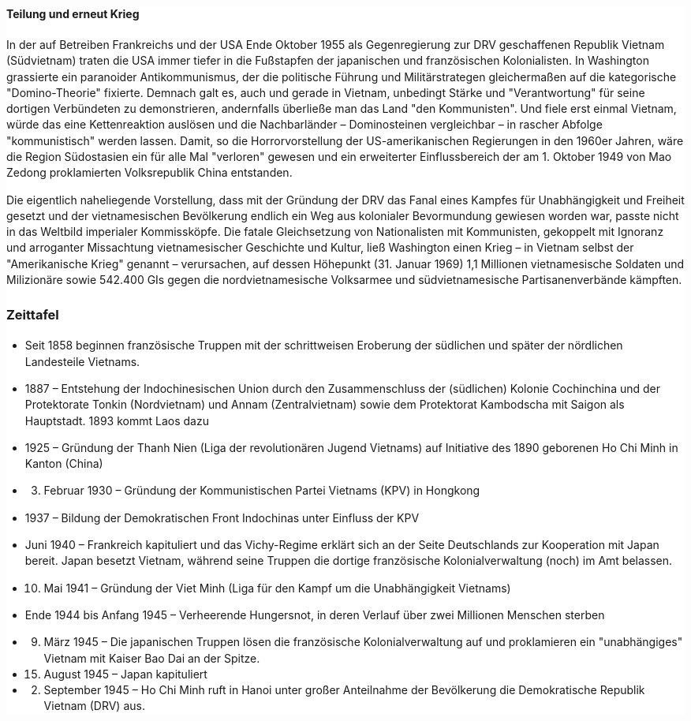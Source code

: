 #### Teilung und erneut Krieg

In der auf Betreiben Frankreichs und der USA Ende Oktober 1955 als Gegenregierung zur DRV geschaffenen Republik Vietnam (Südvietnam) traten die USA immer tiefer in die Fußstapfen der japanischen und französischen Kolonialisten. In Washington grassierte ein paranoider Antikommunismus, der die politische Führung und Militärstrategen gleichermaßen auf die kategorische "Domino-Theorie" fixierte. Demnach galt es, auch und gerade in Vietnam, unbedingt Stärke und "Verantwortung" für seine dortigen Verbündeten zu demonstrieren, andernfalls überließe man das Land "den Kommunisten". Und fiele erst einmal Vietnam, würde das eine Kettenreaktion auslösen und die Nachbarländer – Dominosteinen vergleichbar – in rascher Abfolge "kommunistisch" werden lassen. Damit, so die Horrorvorstellung der US-amerikanischen Regierungen in den 1960er Jahren, wäre die Region Südostasien ein für alle Mal "verloren" gewesen und ein erweiterter Einflussbereich der am 1. Oktober 1949 von Mao Zedong proklamierten Volksrepublik China entstanden.

Die eigentlich naheliegende Vorstellung, dass mit der Gründung der DRV das Fanal eines Kampfes für Unabhängigkeit und Freiheit gesetzt und der vietnamesischen Bevölkerung endlich ein Weg aus kolonialer Bevormundung gewiesen worden war, passte nicht in das Weltbild imperialer Kommissköpfe. Die fatale Gleichsetzung von Nationalisten mit Kommunisten, gekoppelt mit Ignoranz und arroganter Missachtung vietnamesischer Geschichte und Kultur, ließ Washington einen Krieg – in Vietnam selbst der "Amerikanische Krieg" genannt – verursachen, auf dessen Höhepunkt (31. Januar 1969) 1,1 Millionen vietnamesische Soldaten und Milizionäre sowie 542.400 GIs gegen die nordvietnamesische Volksarmee und südvietnamesische Partisanenverbände kämpften.


### Zeittafel

  - Seit 1858 beginnen französische Truppen mit der schrittweisen Eroberung der südlichen und später der nördlichen Landesteile Vietnams.

  - 1887 – Entstehung der Indochinesischen Union durch den Zusammenschluss der (südlichen) Kolonie Cochinchina und der Protektorate Tonkin (Nordvietnam) und Annam (Zentralvietnam) sowie dem Protektorat Kambodscha mit Saigon als Hauptstadt. 1893 kommt Laos dazu

  - 1925 – Gründung der Thanh Nien (Liga der revolutionären Jugend Vietnams) auf Initiative des 1890 geborenen Ho Chi Minh in Kanton (China)

  - 3. Februar 1930 – Gründung der Kommunistischen Partei Vietnams (KPV) in Hongkong

  - 1937 – Bildung der Demokratischen Front Indochinas unter Einfluss der KPV

  - Juni 1940 – Frankreich kapituliert und das Vichy-Regime erklärt sich an der Seite Deutschlands zur Kooperation mit Japan bereit. Japan besetzt Vietnam, während seine Truppen die dortige französische Kolonialverwaltung (noch) im Amt belassen.

  - 10. Mai 1941 – Gründung der Viet Minh (Liga für den Kampf um die Unabhängigkeit Vietnams)

  - Ende 1944 bis Anfang 1945 – Verheerende Hungersnot, in deren Verlauf über zwei Millionen Menschen sterben

  - 9. März 1945 – Die japanischen Truppen lösen die französische Kolonialverwaltung auf und proklamieren ein "unabhängiges" Vietnam mit Kaiser Bao Dai an der Spitze.

  - 15. August 1945 – Japan kapituliert

  - 2. September 1945 – Ho Chi Minh ruft in Hanoi unter großer Anteilnahme der Bevölkerung die Demokratische Republik Vietnam (DRV) aus.
